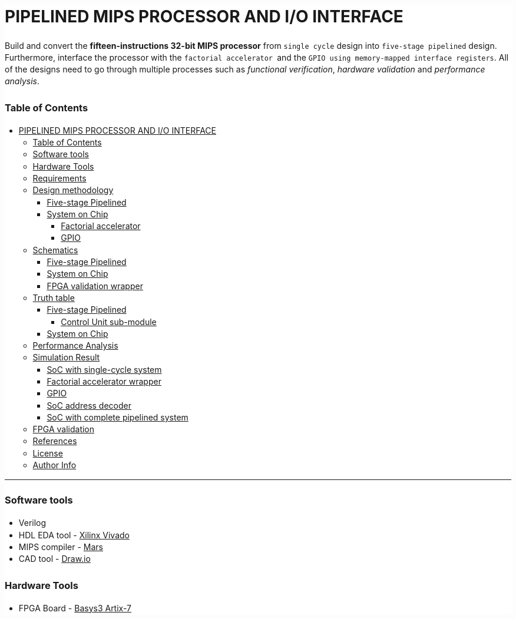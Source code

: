 # PIPELINED MIPS PROCESSOR AND I/O INTERFACE
 Build and convert the **fifteen-instructions 32-bit MIPS processor** from `single cycle` design into `five-stage pipelined` design. Furthermore, interface the processor with the `factorial accelerator `and the `GPIO using memory-mapped interface registers`. All of the designs need to go through multiple processes such as *functional verification*, *hardware validation* and *performance analysis*.

### Table of Contents

- [PIPELINED MIPS PROCESSOR AND I/O INTERFACE](#pipelined-mips-processor-and-io-interface)
    - [Table of Contents](#table-of-contents)
    - [Software tools](#software-tools)
    - [Hardware Tools](#hardware-tools)
  - [Requirements](#requirements)
  - [Design methodology](#design-methodology)
      - [Five-stage Pipelined](#five-stage-pipelined)
      - [System on Chip](#system-on-chip)
        - [Factorial accelerator](#factorial-accelerator)
        - [GPIO](#gpio)
  - [Schematics](#schematics)
      - [Five-stage Pipelined](#five-stage-pipelined-1)
      - [System on Chip](#system-on-chip-1)
      - [FPGA validation wrapper](#fpga-validation-wrapper)
  - [Truth table](#truth-table)
      - [Five-stage Pipelined](#five-stage-pipelined-2)
        - [Control Unit sub-module](#control-unit-sub-module)
      - [System on Chip](#system-on-chip-2)
  - [Performance Analysis](#performance-analysis)
  - [Simulation Result](#simulation-result)
    - [SoC with single-cycle system](#soc-with-single-cycle-system)
    - [Factorial accelerator wrapper](#factorial-accelerator-wrapper)
    - [GPIO](#gpio-1)
    - [SoC address decoder](#soc-address-decoder)
    - [SoC with complete pipelined system](#soc-with-complete-pipelined-system)
  - [FPGA validation](#fpga-validation)
  - [References](#references)
  - [License](#license)
  - [Author Info](#author-info)

---

### Software tools
- Verilog
- HDL EDA tool -  [Xilinx Vivado](https://www.xilinx.com/support/download.html)
- MIPS compiler - [Mars](http://courses.missouristate.edu/kenvollmar/mars/)
- CAD tool - [Draw.io](https://app.diagrams.net)

### Hardware Tools

- FPGA Board - [Basys3 Artix-7 ](https://www.digikey.com/en/product-highlight/d/digilent/basys3-artix-7-fpga-board?utm_adgroup=Basys%203&utm_source=google&utm_medium=cpc&utm_campaign=EN_Product_New%20Products_MBR&utm_term=%2Bartix%20%2B7%20%2Bfpga&utm_content=Basys%203&gclid=Cj0KCQiA34OBBhCcARIsAG32uvMz1Zjg5tey4vPFj3mT_gtDZViFdWR0x6-aL8t9HmVKI899pc81ME0aAkdyEALw_wcB)
